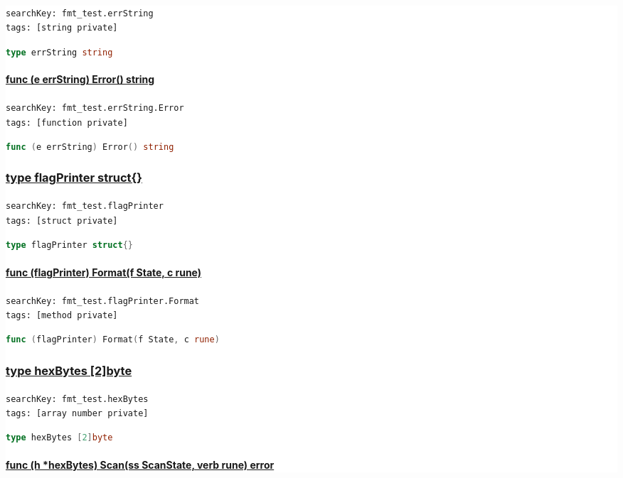 ```
searchKey: fmt_test.errString
tags: [string private]
```

```Go
type errString string
```

#### <a id="errString.Error" href="#errString.Error">func (e errString) Error() string</a>

```
searchKey: fmt_test.errString.Error
tags: [function private]
```

```Go
func (e errString) Error() string
```

### <a id="flagPrinter" href="#flagPrinter">type flagPrinter struct{}</a>

```
searchKey: fmt_test.flagPrinter
tags: [struct private]
```

```Go
type flagPrinter struct{}
```

#### <a id="flagPrinter.Format" href="#flagPrinter.Format">func (flagPrinter) Format(f State, c rune)</a>

```
searchKey: fmt_test.flagPrinter.Format
tags: [method private]
```

```Go
func (flagPrinter) Format(f State, c rune)
```

### <a id="hexBytes" href="#hexBytes">type hexBytes [2]byte</a>

```
searchKey: fmt_test.hexBytes
tags: [array number private]
```

```Go
type hexBytes [2]byte
```

#### <a id="hexBytes.Scan" href="#hexBytes.Scan">func (h *hexBytes) Scan(ss ScanState, verb rune) error</a>
